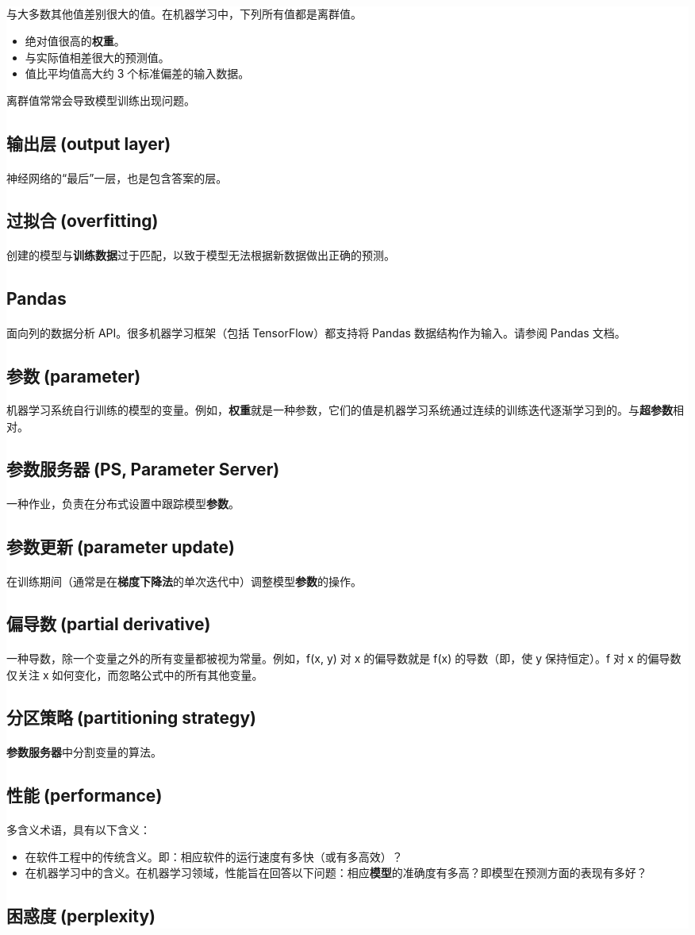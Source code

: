 与大多数其他值差别很大的值。在机器学习中，下列所有值都是离群值。

*   绝对值很高的**权重**。
*   与实际值相差很大的预测值。
*   值比平均值高大约 3 个标准偏差的输入数据。

离群值常常会导致模型训练出现问题。

输出层 (output layer)
------------------

神经网络的“最后”一层，也是包含答案的层。

过拟合 (overfitting)
-----------------

创建的模型与**训练数据**过于匹配，以致于模型无法根据新数据做出正确的预测。

Pandas
------

面向列的数据分析 API。很多机器学习框架（包括 TensorFlow）都支持将 Pandas 数据结构作为输入。请参阅 Pandas 文档。

参数 (parameter)
--------------

机器学习系统自行训练的模型的变量。例如，**权重**就是一种参数，它们的值是机器学习系统通过连续的训练迭代逐渐学习到的。与**超参数**相对。

参数服务器 (PS, Parameter Server)
----------------------------

一种作业，负责在分布式设置中跟踪模型**参数**。

参数更新 (parameter update)
-----------------------

在训练期间（通常是在**梯度下降法**的单次迭代中）调整模型**参数**的操作。

偏导数 (partial derivative)
------------------------

一种导数，除一个变量之外的所有变量都被视为常量。例如，f(x, y) 对 x 的偏导数就是 f(x) 的导数（即，使 y 保持恒定）。f 对 x 的偏导数仅关注 x 如何变化，而忽略公式中的所有其他变量。

分区策略 (partitioning strategy)
----------------------------

**参数服务器**中分割变量的算法。

性能 (performance)
----------------

多含义术语，具有以下含义：

*   在软件工程中的传统含义。即：相应软件的运行速度有多快（或有多高效）？
*   在机器学习中的含义。在机器学习领域，性能旨在回答以下问题：相应**模型**的准确度有多高？即模型在预测方面的表现有多好？

困惑度 (perplexity)
----------------
